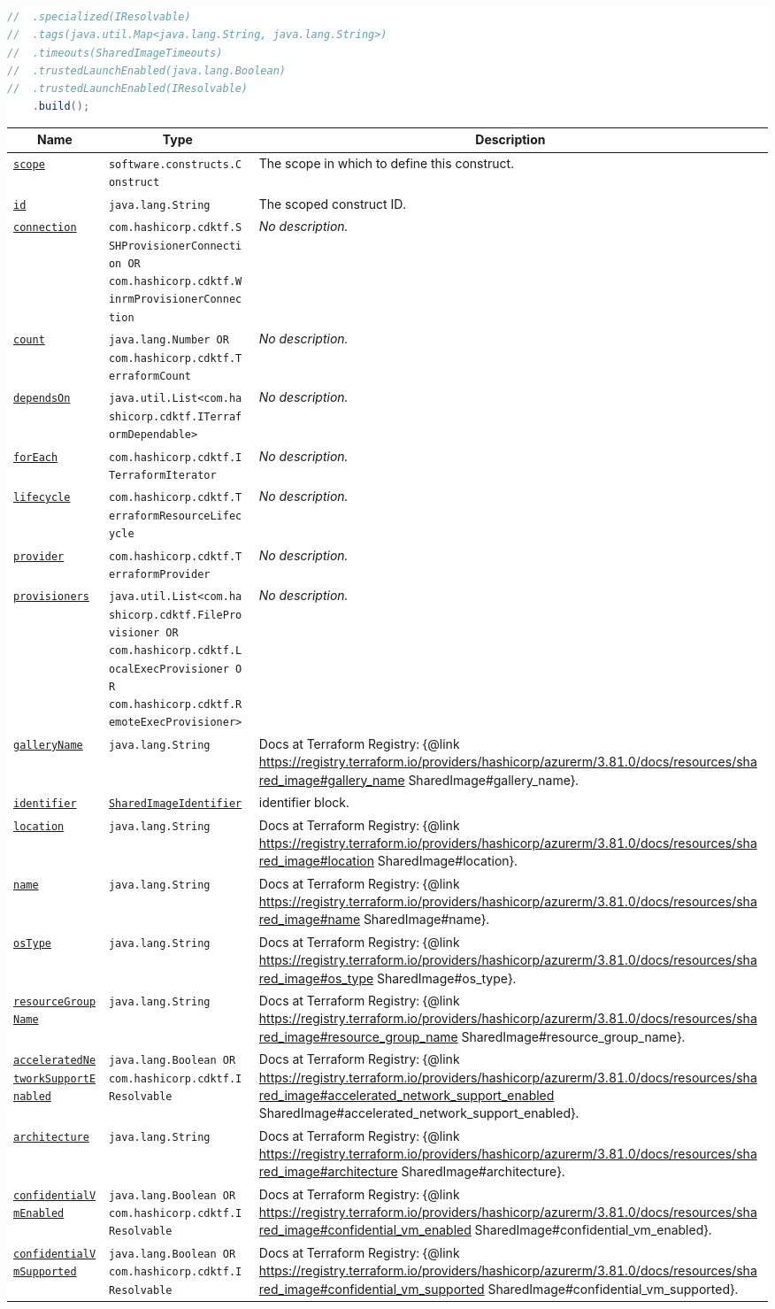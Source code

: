 ```java
//  .specialized(IResolvable)
//  .tags(java.util.Map<java.lang.String, java.lang.String>)
//  .timeouts(SharedImageTimeouts)
//  .trustedLaunchEnabled(java.lang.Boolean)
//  .trustedLaunchEnabled(IResolvable)
    .build();
```

| **Name** | **Type** | **Description** |
| --- | --- | --- |
| <code><a href="#@cdktf/provider-azurerm.sharedImage.SharedImage.Initializer.parameter.scope">scope</a></code> | <code>software.constructs.Construct</code> | The scope in which to define this construct. |
| <code><a href="#@cdktf/provider-azurerm.sharedImage.SharedImage.Initializer.parameter.id">id</a></code> | <code>java.lang.String</code> | The scoped construct ID. |
| <code><a href="#@cdktf/provider-azurerm.sharedImage.SharedImage.Initializer.parameter.connection">connection</a></code> | <code>com.hashicorp.cdktf.SSHProvisionerConnection OR com.hashicorp.cdktf.WinrmProvisionerConnection</code> | *No description.* |
| <code><a href="#@cdktf/provider-azurerm.sharedImage.SharedImage.Initializer.parameter.count">count</a></code> | <code>java.lang.Number OR com.hashicorp.cdktf.TerraformCount</code> | *No description.* |
| <code><a href="#@cdktf/provider-azurerm.sharedImage.SharedImage.Initializer.parameter.dependsOn">dependsOn</a></code> | <code>java.util.List<com.hashicorp.cdktf.ITerraformDependable></code> | *No description.* |
| <code><a href="#@cdktf/provider-azurerm.sharedImage.SharedImage.Initializer.parameter.forEach">forEach</a></code> | <code>com.hashicorp.cdktf.ITerraformIterator</code> | *No description.* |
| <code><a href="#@cdktf/provider-azurerm.sharedImage.SharedImage.Initializer.parameter.lifecycle">lifecycle</a></code> | <code>com.hashicorp.cdktf.TerraformResourceLifecycle</code> | *No description.* |
| <code><a href="#@cdktf/provider-azurerm.sharedImage.SharedImage.Initializer.parameter.provider">provider</a></code> | <code>com.hashicorp.cdktf.TerraformProvider</code> | *No description.* |
| <code><a href="#@cdktf/provider-azurerm.sharedImage.SharedImage.Initializer.parameter.provisioners">provisioners</a></code> | <code>java.util.List<com.hashicorp.cdktf.FileProvisioner OR com.hashicorp.cdktf.LocalExecProvisioner OR com.hashicorp.cdktf.RemoteExecProvisioner></code> | *No description.* |
| <code><a href="#@cdktf/provider-azurerm.sharedImage.SharedImage.Initializer.parameter.galleryName">galleryName</a></code> | <code>java.lang.String</code> | Docs at Terraform Registry: {@link https://registry.terraform.io/providers/hashicorp/azurerm/3.81.0/docs/resources/shared_image#gallery_name SharedImage#gallery_name}. |
| <code><a href="#@cdktf/provider-azurerm.sharedImage.SharedImage.Initializer.parameter.identifier">identifier</a></code> | <code><a href="#@cdktf/provider-azurerm.sharedImage.SharedImageIdentifier">SharedImageIdentifier</a></code> | identifier block. |
| <code><a href="#@cdktf/provider-azurerm.sharedImage.SharedImage.Initializer.parameter.location">location</a></code> | <code>java.lang.String</code> | Docs at Terraform Registry: {@link https://registry.terraform.io/providers/hashicorp/azurerm/3.81.0/docs/resources/shared_image#location SharedImage#location}. |
| <code><a href="#@cdktf/provider-azurerm.sharedImage.SharedImage.Initializer.parameter.name">name</a></code> | <code>java.lang.String</code> | Docs at Terraform Registry: {@link https://registry.terraform.io/providers/hashicorp/azurerm/3.81.0/docs/resources/shared_image#name SharedImage#name}. |
| <code><a href="#@cdktf/provider-azurerm.sharedImage.SharedImage.Initializer.parameter.osType">osType</a></code> | <code>java.lang.String</code> | Docs at Terraform Registry: {@link https://registry.terraform.io/providers/hashicorp/azurerm/3.81.0/docs/resources/shared_image#os_type SharedImage#os_type}. |
| <code><a href="#@cdktf/provider-azurerm.sharedImage.SharedImage.Initializer.parameter.resourceGroupName">resourceGroupName</a></code> | <code>java.lang.String</code> | Docs at Terraform Registry: {@link https://registry.terraform.io/providers/hashicorp/azurerm/3.81.0/docs/resources/shared_image#resource_group_name SharedImage#resource_group_name}. |
| <code><a href="#@cdktf/provider-azurerm.sharedImage.SharedImage.Initializer.parameter.acceleratedNetworkSupportEnabled">acceleratedNetworkSupportEnabled</a></code> | <code>java.lang.Boolean OR com.hashicorp.cdktf.IResolvable</code> | Docs at Terraform Registry: {@link https://registry.terraform.io/providers/hashicorp/azurerm/3.81.0/docs/resources/shared_image#accelerated_network_support_enabled SharedImage#accelerated_network_support_enabled}. |
| <code><a href="#@cdktf/provider-azurerm.sharedImage.SharedImage.Initializer.parameter.architecture">architecture</a></code> | <code>java.lang.String</code> | Docs at Terraform Registry: {@link https://registry.terraform.io/providers/hashicorp/azurerm/3.81.0/docs/resources/shared_image#architecture SharedImage#architecture}. |
| <code><a href="#@cdktf/provider-azurerm.sharedImage.SharedImage.Initializer.parameter.confidentialVmEnabled">confidentialVmEnabled</a></code> | <code>java.lang.Boolean OR com.hashicorp.cdktf.IResolvable</code> | Docs at Terraform Registry: {@link https://registry.terraform.io/providers/hashicorp/azurerm/3.81.0/docs/resources/shared_image#confidential_vm_enabled SharedImage#confidential_vm_enabled}. |
| <code><a href="#@cdktf/provider-azurerm.sharedImage.SharedImage.Initializer.parameter.confidentialVmSupported">confidentialVmSupported</a></code> | <code>java.lang.Boolean OR com.hashicorp.cdktf.IResolvable</code> | Docs at Terraform Registry: {@link https://registry.terraform.io/providers/hashicorp/azurerm/3.81.0/docs/resources/shared_image#confidential_vm_supported SharedImage#confidential_vm_supported}. |